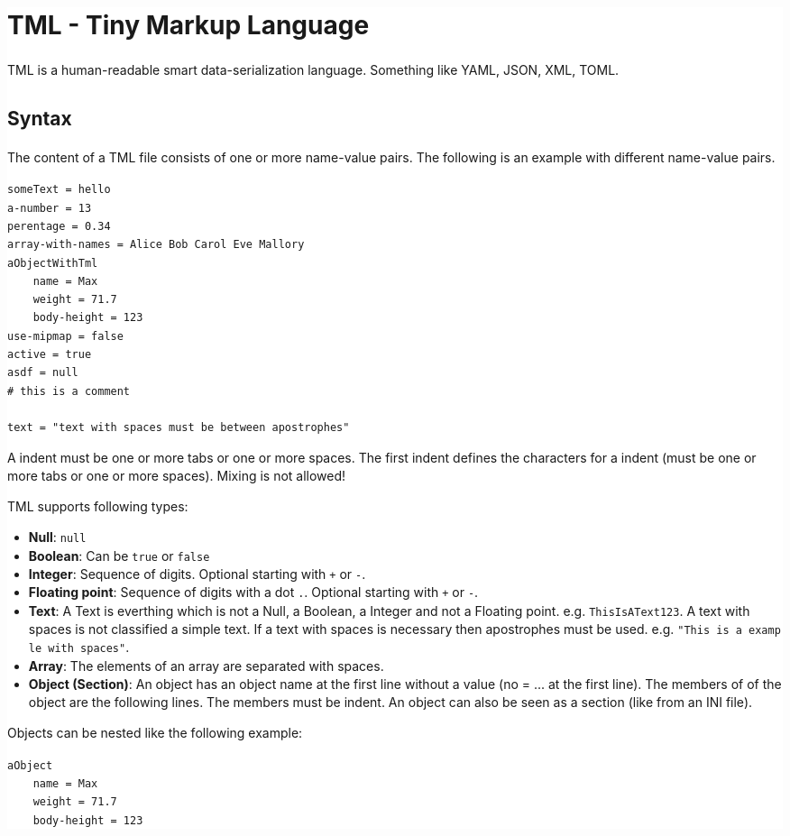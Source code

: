 
TML - Tiny Markup Language
==========================

TML is a human-readable smart data-serialization language. Something like YAML, JSON, XML, TOML.

## Syntax

The content of a TML file consists of one or more name-value pairs. The following is an example with different name-value pairs.

	someText = hello
	a-number = 13
	perentage = 0.34
	array-with-names = Alice Bob Carol Eve Mallory
	aObjectWithTml
		name = Max
		weight = 71.7
		body-height = 123
	use-mipmap = false
	active = true
	asdf = null
	# this is a comment
	
	text = "text with spaces must be between apostrophes"

A indent must be one or more tabs or one or more spaces.
The first indent defines the characters for a indent (must be one or more tabs or one or more spaces). Mixing is not allowed!

TML supports following types:

 * **Null**:             `null`
 * **Boolean**:          Can be `true` or `false`
 * **Integer**:          Sequence of digits. Optional starting with `+` or `-`.
 * **Floating point**:   Sequence of digits with a dot `.`. Optional starting with `+` or `-`.
 * **Text**:             A Text is everthing which is not a Null, a Boolean, a Integer and not a Floating point.
                         e.g. `ThisIsAText123`. A text with spaces is not classified a simple text.
                         If a text with spaces is necessary then apostrophes must be used.
                         e.g. `"This is a example with spaces"`.
 * **Array**:            The elements of an array are separated with spaces.
 * **Object (Section)**: An object has an object name at the first line without a value (no = ... at the first line).
                         The members of of the object are the following lines. The members must be indent.
			 An object can also be seen as a section (like from an INI file).

Objects can be nested like the following example:

	aObject
		name = Max
		weight = 71.7
		body-height = 123
	